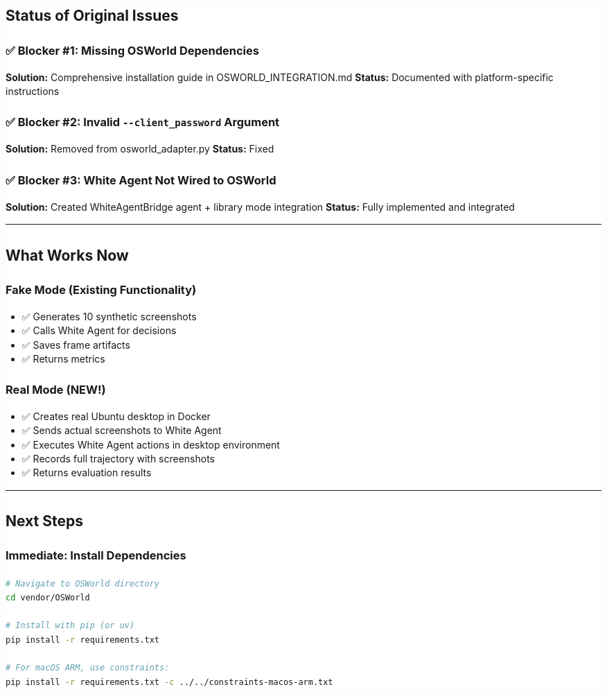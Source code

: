 
## Status of Original Issues

### ✅ Blocker #1: Missing OSWorld Dependencies
**Solution:** Comprehensive installation guide in OSWORLD_INTEGRATION.md
**Status:** Documented with platform-specific instructions

### ✅ Blocker #2: Invalid `--client_password` Argument
**Solution:** Removed from osworld_adapter.py
**Status:** Fixed

### ✅ Blocker #3: White Agent Not Wired to OSWorld
**Solution:** Created WhiteAgentBridge agent + library mode integration
**Status:** Fully implemented and integrated

---

## What Works Now

### Fake Mode (Existing Functionality)
- ✅ Generates 10 synthetic screenshots
- ✅ Calls White Agent for decisions
- ✅ Saves frame artifacts
- ✅ Returns metrics

### Real Mode (NEW!)
- ✅ Creates real Ubuntu desktop in Docker
- ✅ Sends actual screenshots to White Agent
- ✅ Executes White Agent actions in desktop environment
- ✅ Records full trajectory with screenshots
- ✅ Returns evaluation results

---

## Next Steps

### Immediate: Install Dependencies

```bash
# Navigate to OSWorld directory
cd vendor/OSWorld

# Install with pip (or uv)
pip install -r requirements.txt

# For macOS ARM, use constraints:
pip install -r requirements.txt -c ../../constraints-macos-arm.txt
```
